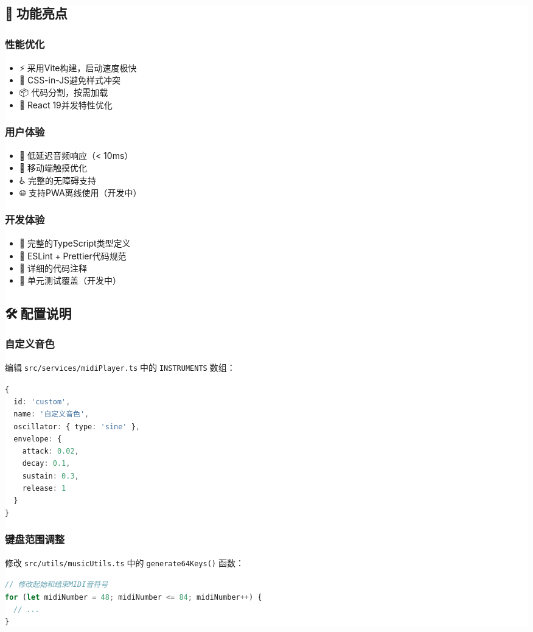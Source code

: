 ```
```

## 🎯 功能亮点

### 性能优化
- ⚡ 采用Vite构建，启动速度极快
- 🎨 CSS-in-JS避免样式冲突
- 📦 代码分割，按需加载
- 🚀 React 19并发特性优化

### 用户体验
- 🎹 低延迟音频响应（< 10ms）
- 📱 移动端触摸优化
- ♿ 完整的无障碍支持
- 🌐 支持PWA离线使用（开发中）

### 开发体验
- 📝 完整的TypeScript类型定义
- 🔧 ESLint + Prettier代码规范
- 📖 详细的代码注释
- 🧪 单元测试覆盖（开发中）

## 🛠️ 配置说明

### 自定义音色
编辑 `src/services/midiPlayer.ts` 中的 `INSTRUMENTS` 数组：

```typescript
{
  id: 'custom',
  name: '自定义音色',
  oscillator: { type: 'sine' },
  envelope: { 
    attack: 0.02, 
    decay: 0.1, 
    sustain: 0.3, 
    release: 1 
  }
}
```

### 键盘范围调整
修改 `src/utils/musicUtils.ts` 中的 `generate64Keys()` 函数：

```typescript
// 修改起始和结束MIDI音符号
for (let midiNumber = 48; midiNumber <= 84; midiNumber++) {
  // ...
}
```
